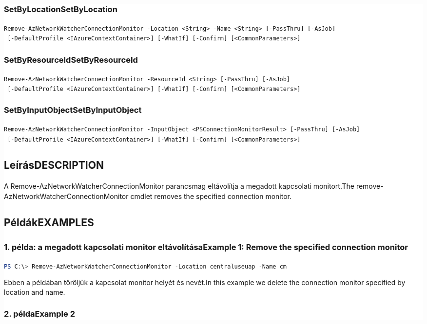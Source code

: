 ### <span data-ttu-id="64bb0-107">SetByLocation</span><span class="sxs-lookup"><span data-stu-id="64bb0-107">SetByLocation</span></span>
```
Remove-AzNetworkWatcherConnectionMonitor -Location <String> -Name <String> [-PassThru] [-AsJob]
 [-DefaultProfile <IAzureContextContainer>] [-WhatIf] [-Confirm] [<CommonParameters>]
```

### <span data-ttu-id="64bb0-108">SetByResourceId</span><span class="sxs-lookup"><span data-stu-id="64bb0-108">SetByResourceId</span></span>
```
Remove-AzNetworkWatcherConnectionMonitor -ResourceId <String> [-PassThru] [-AsJob]
 [-DefaultProfile <IAzureContextContainer>] [-WhatIf] [-Confirm] [<CommonParameters>]
```

### <span data-ttu-id="64bb0-109">SetByInputObject</span><span class="sxs-lookup"><span data-stu-id="64bb0-109">SetByInputObject</span></span>
```
Remove-AzNetworkWatcherConnectionMonitor -InputObject <PSConnectionMonitorResult> [-PassThru] [-AsJob]
 [-DefaultProfile <IAzureContextContainer>] [-WhatIf] [-Confirm] [<CommonParameters>]
```

## <span data-ttu-id="64bb0-110">Leírás</span><span class="sxs-lookup"><span data-stu-id="64bb0-110">DESCRIPTION</span></span>
<span data-ttu-id="64bb0-111">A Remove-AzNetworkWatcherConnectionMonitor parancsmag eltávolítja a megadott kapcsolati monitort.</span><span class="sxs-lookup"><span data-stu-id="64bb0-111">The remove-AzNetworkWatcherConnectionMonitor cmdlet removes the specified connection monitor.</span></span>

## <span data-ttu-id="64bb0-112">Példák</span><span class="sxs-lookup"><span data-stu-id="64bb0-112">EXAMPLES</span></span>

### <span data-ttu-id="64bb0-113">1. példa: a megadott kapcsolati monitor eltávolítása</span><span class="sxs-lookup"><span data-stu-id="64bb0-113">Example 1: Remove the specified connection monitor</span></span>
```powershell
PS C:\> Remove-AzNetworkWatcherConnectionMonitor -Location centraluseuap -Name cm
```

<span data-ttu-id="64bb0-114">Ebben a példában töröljük a kapcsolat monitor helyét és nevét.</span><span class="sxs-lookup"><span data-stu-id="64bb0-114">In this example we delete the connection monitor specified by location and name.</span></span>

### <span data-ttu-id="64bb0-115">2. példa</span><span class="sxs-lookup"><span data-stu-id="64bb0-115">Example 2</span></span>
